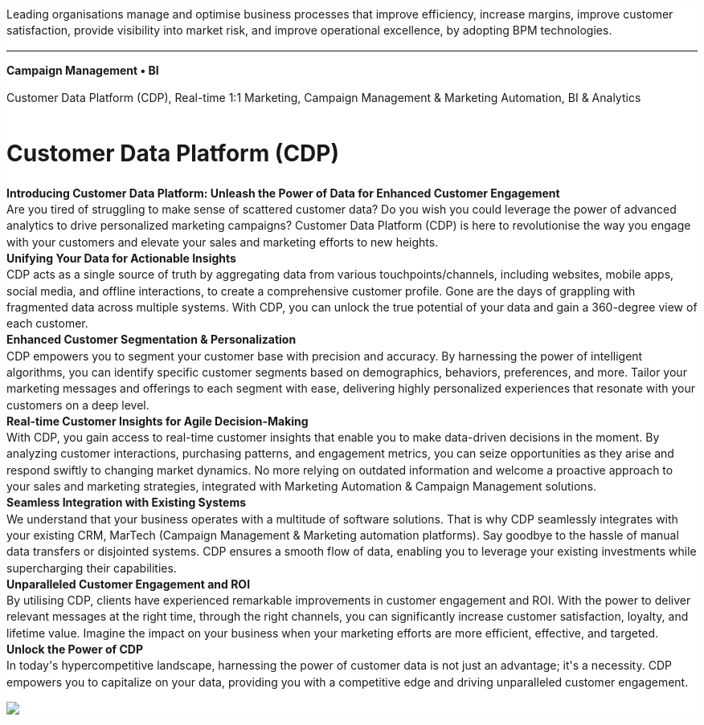 Leading organisations manage and optimise business processes that improve efficiency, increase margins, improve customer satisfaction, provide visibility into market risk, and improve operational excellence, by adopting BPM technologies.

---

**Campaign Management • BI**

Customer Data Platform (CDP), Real-time 1:1 Marketing, Campaign Management & Marketing Automation, BI & Analytics

# Customer Data Platform (CDP)

**Introducing Customer Data Platform: Unleash the Power of Data for Enhanced Customer Engagement**  
Are you tired of struggling to make sense of scattered customer data? Do you wish you could leverage the power of advanced analytics to drive personalized marketing campaigns? Customer Data Platform (CDP) is here to revolutionise the way you engage with your customers and elevate your sales and marketing efforts to new heights.  
**Unifying Your Data for Actionable Insights**  
CDP acts as a single source of truth by aggregating data from various touchpoints/channels, including websites, mobile apps, social media, and offline interactions, to create a comprehensive customer profile. Gone are the days of grappling with fragmented data across multiple systems. With CDP, you can unlock the true potential of your data and gain a 360-degree view of each customer.  
**Enhanced Customer Segmentation & Personalization**  
CDP empowers you to segment your customer base with precision and accuracy. By harnessing the power of intelligent algorithms, you can identify specific customer segments based on demographics, behaviors, preferences, and more. Tailor your marketing messages and offerings to each segment with ease, delivering highly personalized experiences that resonate with your customers on a deep level.  
**Real-time Customer Insights for Agile Decision-Making**  
With CDP, you gain access to real-time customer insights that enable you to make data-driven decisions in the moment. By analyzing customer interactions, purchasing patterns, and engagement metrics, you can seize opportunities as they arise and respond swiftly to changing market dynamics. No more relying on outdated information and welcome a proactive approach to your sales and marketing strategies, integrated with Marketing Automation & Campaign Management solutions.  
**Seamless Integration with Existing Systems**  
We understand that your business operates with a multitude of software solutions. That is why CDP seamlessly integrates with your existing CRM, MarTech (Campaign Management & Marketing automation platforms). Say goodbye to the hassle of manual data transfers or disjointed systems. CDP ensures a smooth flow of data, enabling you to leverage your existing investments while supercharging their capabilities.  
**Unparalleled Customer Engagement and ROI**  
By utilising CDP, clients have experienced remarkable improvements in customer engagement and ROI. With the power to deliver relevant messages at the right time, through the right channels, you can significantly increase customer satisfaction, loyalty, and lifetime value. Imagine the impact on your business when your marketing efforts are more efficient, effective, and targeted.  
**Unlock the Power of CDP**  
In today's hypercompetitive landscape, harnessing the power of customer data is not just an advantage; it's a necessity. CDP empowers you to capitalize on your data, providing you with a competitive edge and driving unparalleled customer engagement.

![](../../_resources/image-asset_e97a04afb8d84aea82dc7914fc88bde8.jpeg)

